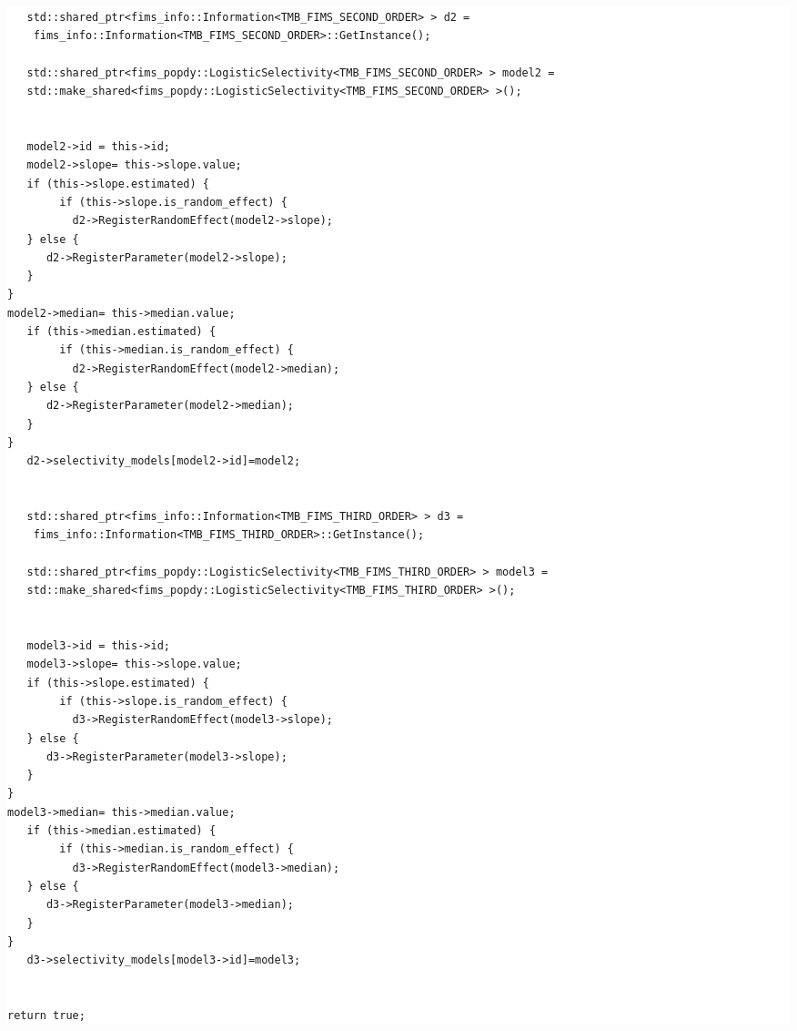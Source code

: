     
       std::shared_ptr<fims_info::Information<TMB_FIMS_SECOND_ORDER> > d2 =
        fims_info::Information<TMB_FIMS_SECOND_ORDER>::GetInstance();
    
       std::shared_ptr<fims_popdy::LogisticSelectivity<TMB_FIMS_SECOND_ORDER> > model2 =
       std::make_shared<fims_popdy::LogisticSelectivity<TMB_FIMS_SECOND_ORDER> >();
    
    
       model2->id = this->id;
       model2->slope= this->slope.value;
       if (this->slope.estimated) {
            if (this->slope.is_random_effect) {
              d2->RegisterRandomEffect(model2->slope);
       } else {
          d2->RegisterParameter(model2->slope);
       }
    } 
    model2->median= this->median.value;
       if (this->median.estimated) {
            if (this->median.is_random_effect) {
              d2->RegisterRandomEffect(model2->median);
       } else {
          d2->RegisterParameter(model2->median);
       }
    } 
       d2->selectivity_models[model2->id]=model2;
    
    
       std::shared_ptr<fims_info::Information<TMB_FIMS_THIRD_ORDER> > d3 =
        fims_info::Information<TMB_FIMS_THIRD_ORDER>::GetInstance();
    
       std::shared_ptr<fims_popdy::LogisticSelectivity<TMB_FIMS_THIRD_ORDER> > model3 =
       std::make_shared<fims_popdy::LogisticSelectivity<TMB_FIMS_THIRD_ORDER> >();
    
    
       model3->id = this->id;
       model3->slope= this->slope.value;
       if (this->slope.estimated) {
            if (this->slope.is_random_effect) {
              d3->RegisterRandomEffect(model3->slope);
       } else {
          d3->RegisterParameter(model3->slope);
       }
    } 
    model3->median= this->median.value;
       if (this->median.estimated) {
            if (this->median.is_random_effect) {
              d3->RegisterRandomEffect(model3->median);
       } else {
          d3->RegisterParameter(model3->median);
       }
    } 
       d3->selectivity_models[model3->id]=model3;
    
    
    return true;
    
